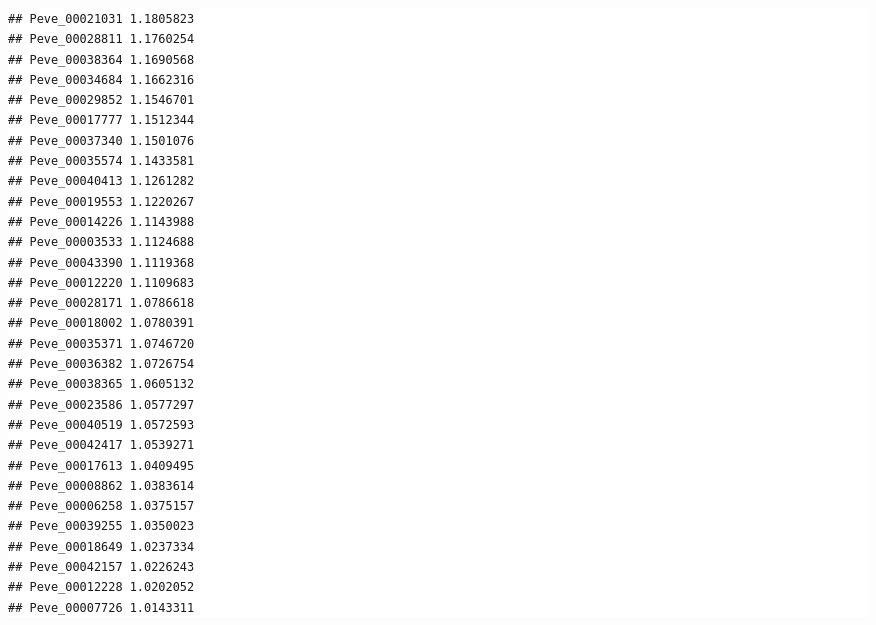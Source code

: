     ## Peve_00021031 1.1805823
    ## Peve_00028811 1.1760254
    ## Peve_00038364 1.1690568
    ## Peve_00034684 1.1662316
    ## Peve_00029852 1.1546701
    ## Peve_00017777 1.1512344
    ## Peve_00037340 1.1501076
    ## Peve_00035574 1.1433581
    ## Peve_00040413 1.1261282
    ## Peve_00019553 1.1220267
    ## Peve_00014226 1.1143988
    ## Peve_00003533 1.1124688
    ## Peve_00043390 1.1119368
    ## Peve_00012220 1.1109683
    ## Peve_00028171 1.0786618
    ## Peve_00018002 1.0780391
    ## Peve_00035371 1.0746720
    ## Peve_00036382 1.0726754
    ## Peve_00038365 1.0605132
    ## Peve_00023586 1.0577297
    ## Peve_00040519 1.0572593
    ## Peve_00042417 1.0539271
    ## Peve_00017613 1.0409495
    ## Peve_00008862 1.0383614
    ## Peve_00006258 1.0375157
    ## Peve_00039255 1.0350023
    ## Peve_00018649 1.0237334
    ## Peve_00042157 1.0226243
    ## Peve_00012228 1.0202052
    ## Peve_00007726 1.0143311